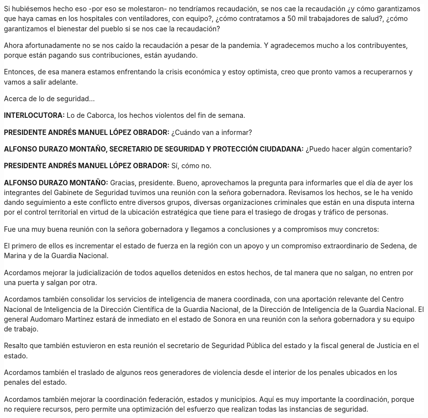 Si hubiésemos hecho eso -por eso se molestaron- no tendríamos recaudación, se
nos cae la recaudación ¿y cómo garantizamos que haya camas en los hospitales
con ventiladores, con equipo?, ¿cómo contratamos a 50 mil trabajadores de
salud?, ¿cómo garantizamos el bienestar del pueblo si se nos cae la
recaudación?

Ahora afortunadamente no se nos caído la recaudación a pesar de la pandemia. Y
agradecemos mucho a los contribuyentes, porque están pagando sus
contribuciones, están ayudando.

Entonces, de esa manera estamos enfrentando la crisis económica y estoy
optimista, creo que pronto vamos a recuperarnos y vamos a salir adelante.

Acerca de lo de seguridad…

**INTERLOCUTORA:** Lo de Caborca, los hechos violentos del fin de semana.

**PRESIDENTE ANDRÉS MANUEL LÓPEZ OBRADOR:** ¿Cuándo van a informar?

**ALFONSO DURAZO MONTAÑO, SECRETARIO DE SEGURIDAD Y PROTECCIÓN CIUDADANA:**
¿Puedo hacer algún comentario?

**PRESIDENTE ANDRÉS MANUEL LÓPEZ OBRADOR:** Sí, cómo no.

**ALFONSO DURAZO MONTAÑO:** Gracias, presidente. Bueno, aprovechamos la
pregunta para informarles que el día de ayer los integrantes del Gabinete de
Seguridad tuvimos una reunión con la señora gobernadora. Revisamos los hechos,
se le ha venido dando seguimiento a este conflicto entre diversos grupos,
diversas organizaciones criminales que están en una disputa interna por el
control territorial en virtud de la ubicación estratégica que tiene para el
trasiego de drogas y tráfico de personas.

Fue una muy buena reunión con la señora gobernadora y llegamos a conclusiones
y a compromisos muy concretos:

El primero de ellos es incrementar el estado de fuerza en la región con un
apoyo y un compromiso extraordinario de Sedena, de Marina y de la Guardia
Nacional.

Acordamos mejorar la judicialización de todos aquellos detenidos en estos
hechos, de tal manera que no salgan, no entren por una puerta y salgan por
otra.

Acordamos también consolidar los servicios de inteligencia de manera
coordinada, con una aportación relevante del Centro Nacional de Inteligencia
de la Dirección Científica de la Guardia Nacional, de la Dirección de
Inteligencia de la Guardia Nacional. El general Audomaro Martínez estará de
inmediato en el estado de Sonora en una reunión con la señora gobernadora y su
equipo de trabajo.

Resalto que también estuvieron en esta reunión el secretario de Seguridad
Pública del estado y la fiscal general de Justicia en el estado.

Acordamos también el traslado de algunos reos generadores de violencia desde
el interior de los penales ubicados en los penales del estado.

Acordamos también mejorar la coordinación federación, estados y municipios.
Aquí es muy importante la coordinación, porque no requiere recursos, pero
permite una optimización del esfuerzo que realizan todas las instancias de
seguridad.
